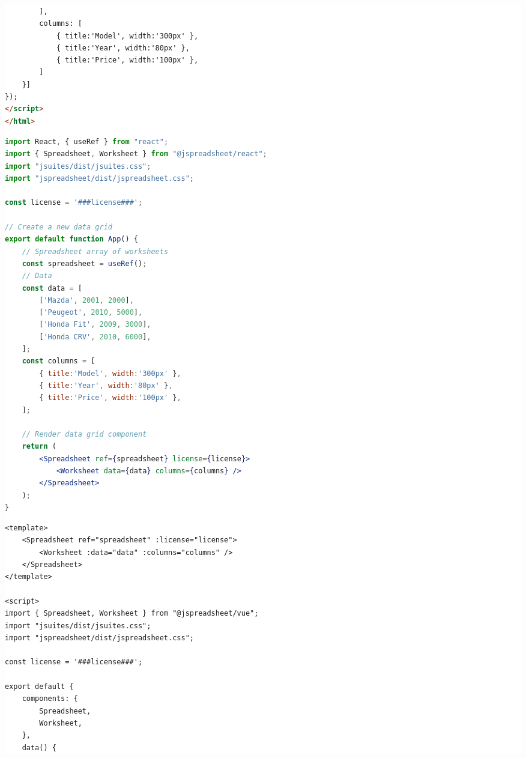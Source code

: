 ```html
        ],
        columns: [
            { title:'Model', width:'300px' },
            { title:'Year', width:'80px' },
            { title:'Price', width:'100px' },
        ]
    }]
});
</script>
</html>
```
```jsx
import React, { useRef } from "react";
import { Spreadsheet, Worksheet } from "@jspreadsheet/react";
import "jsuites/dist/jsuites.css";
import "jspreadsheet/dist/jspreadsheet.css";

const license = '###license###';

// Create a new data grid
export default function App() {
    // Spreadsheet array of worksheets
    const spreadsheet = useRef();
    // Data
    const data = [
        ['Mazda', 2001, 2000],
        ['Peugeot', 2010, 5000],
        ['Honda Fit', 2009, 3000],
        ['Honda CRV', 2010, 6000],
    ];
    const columns = [
        { title:'Model', width:'300px' },
        { title:'Year', width:'80px' },
        { title:'Price', width:'100px' },
    ];

    // Render data grid component
    return (
        <Spreadsheet ref={spreadsheet} license={license}>
            <Worksheet data={data} columns={columns} />
        </Spreadsheet>
    );
}
```
```vue
<template>
    <Spreadsheet ref="spreadsheet" :license="license">
        <Worksheet :data="data" :columns="columns" />
    </Spreadsheet>
</template>

<script>
import { Spreadsheet, Worksheet } from "@jspreadsheet/vue";
import "jsuites/dist/jsuites.css";
import "jspreadsheet/dist/jspreadsheet.css";

const license = '###license###';

export default {
    components: {
        Spreadsheet,
        Worksheet,
    },
    data() {
```